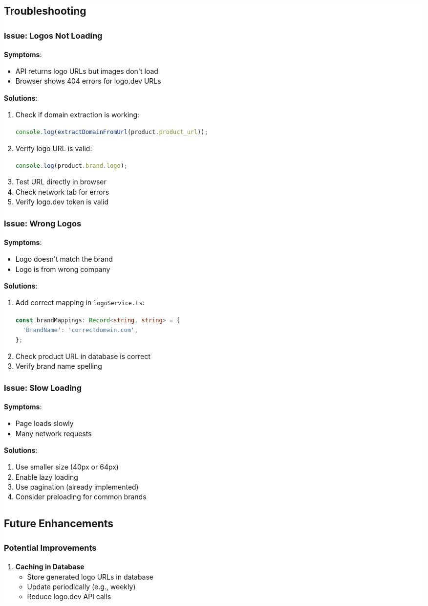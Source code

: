 ## Troubleshooting

### Issue: Logos Not Loading

**Symptoms**:
- API returns logo URLs but images don't load
- Browser shows 404 errors for logo.dev URLs

**Solutions**:
1. Check if domain extraction is working:
   ```typescript
   console.log(extractDomainFromUrl(product.product_url));
   ```
2. Verify logo URL is valid:
   ```typescript
   console.log(product.brand.logo);
   ```
3. Test URL directly in browser
4. Check network tab for errors
5. Verify logo.dev token is valid

### Issue: Wrong Logos

**Symptoms**:
- Logo doesn't match the brand
- Logo is from wrong company

**Solutions**:
1. Add correct mapping in `logoService.ts`:
   ```typescript
   const brandMappings: Record<string, string> = {
     'BrandName': 'correctdomain.com',
   };
   ```
2. Check product URL in database is correct
3. Verify brand name spelling

### Issue: Slow Loading

**Symptoms**:
- Page loads slowly
- Many network requests

**Solutions**:
1. Use smaller size (40px or 64px)
2. Enable lazy loading
3. Use pagination (already implemented)
4. Consider preloading for common brands

## Future Enhancements

### Potential Improvements
1. **Caching in Database**
   - Store generated logo URLs in database
   - Update periodically (e.g., weekly)
   - Reduce logo.dev API calls
